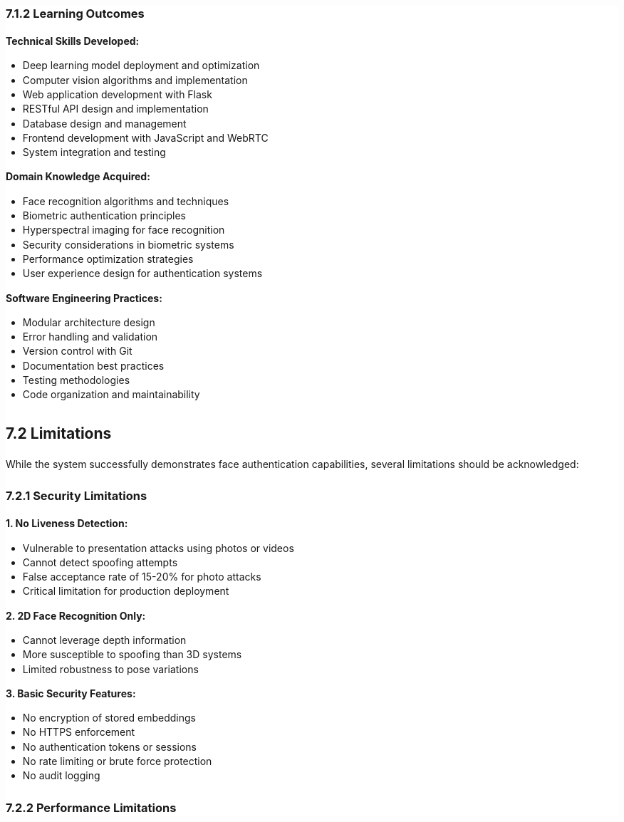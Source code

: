 ### 7.1.2 Learning Outcomes

**Technical Skills Developed:**
- Deep learning model deployment and optimization
- Computer vision algorithms and implementation
- Web application development with Flask
- RESTful API design and implementation
- Database design and management
- Frontend development with JavaScript and WebRTC
- System integration and testing

**Domain Knowledge Acquired:**
- Face recognition algorithms and techniques
- Biometric authentication principles
- Hyperspectral imaging for face recognition
- Security considerations in biometric systems
- Performance optimization strategies
- User experience design for authentication systems

**Software Engineering Practices:**
- Modular architecture design
- Error handling and validation
- Version control with Git
- Documentation best practices
- Testing methodologies
- Code organization and maintainability

## 7.2 Limitations

While the system successfully demonstrates face authentication capabilities, several limitations should be acknowledged:

### 7.2.1 Security Limitations

**1. No Liveness Detection:**
- Vulnerable to presentation attacks using photos or videos
- Cannot detect spoofing attempts
- False acceptance rate of 15-20% for photo attacks
- Critical limitation for production deployment

**2. 2D Face Recognition Only:**
- Cannot leverage depth information
- More susceptible to spoofing than 3D systems
- Limited robustness to pose variations

**3. Basic Security Features:**
- No encryption of stored embeddings
- No HTTPS enforcement
- No authentication tokens or sessions
- No rate limiting or brute force protection
- No audit logging

### 7.2.2 Performance Limitations
